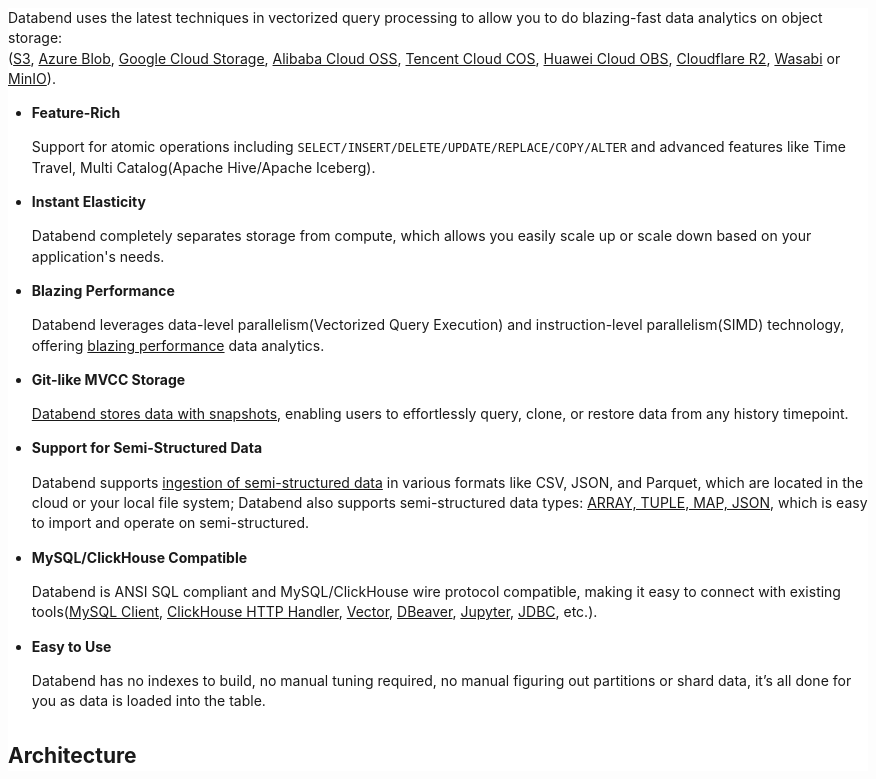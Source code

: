 Databend uses the latest techniques in vectorized query processing to allow you to do blazing-fast data analytics on object storage:    
([S3](https://aws.amazon.com/s3/), [Azure Blob](https://azure.microsoft.com/en-us/services/storage/blobs/), [Google Cloud Storage](https://cloud.google.com/storage/), [Alibaba Cloud OSS](https://www.alibabacloud.com/product/object-storage-service), [Tencent Cloud COS](https://www.tencentcloud.com/products/cos), [Huawei Cloud OBS](https://www.huaweicloud.com/intl/en-us/product/obs.html), [Cloudflare R2](https://www.cloudflare.com/products/r2/), [Wasabi](https://wasabi.com/) or [MinIO](https://min.io)).    
    
- __Feature-Rich__    
    
  Support for atomic operations including `SELECT/INSERT/DELETE/UPDATE/REPLACE/COPY/ALTER` and advanced features like Time Travel, Multi Catalog(Apache Hive/Apache Iceberg).    
    
    
- __Instant Elasticity__    
    
  Databend completely separates storage from compute, which allows you easily scale up or scale down based on your application's needs.    
    
    
- __Blazing Performance__    
    
  Databend leverages data-level parallelism(Vectorized Query Execution) and instruction-level parallelism(SIMD) technology, offering [blazing performance](https://benchmark.clickhouse.com/) data analytics.    
    
    
- __Git-like MVCC Storage__    
    
  [Databend stores data with snapshots](https://databend.rs/doc/sql-commands/ddl/table/optimize-table#what-are-snapshot-segment-and-block), enabling users to effortlessly query, clone, or restore data from any history timepoint.    
    
    
- __Support for Semi-Structured Data__    
    
  Databend supports [ingestion of semi-structured data](https://databend.rs/doc/load-data) in various formats like CSV, JSON, and Parquet, which are located in the cloud or your local file system; Databend also supports semi-structured data types: [ARRAY, TUPLE, MAP, JSON](https://databend.rs/doc/sql-reference/data-types/data-type-semi-structured-types), which is easy to import and operate on semi-structured.    
    
    
- __MySQL/ClickHouse Compatible__    
    
  Databend is ANSI SQL compliant and MySQL/ClickHouse wire protocol compatible, making it easy to connect with existing tools([MySQL Client](https://databend.rs/doc/integrations/api/mysql-handler), [ClickHouse HTTP Handler](https://databend.rs/doc/integrations/api/clickhouse-handler), [Vector](https://vector.dev/), [DBeaver](https://dbeaver.com/), [Jupyter](https://databend.rs/doc/integrations/gui-tool/jupyter), [JDBC](https://databend.rs/doc/develop), etc.).    
    
    
- __Easy to Use__    
    
  Databend has no indexes to build, no manual tuning required, no manual figuring out partitions or shard data, it’s all done for you as data is loaded into the table.    
    
    
## Architecture    
    